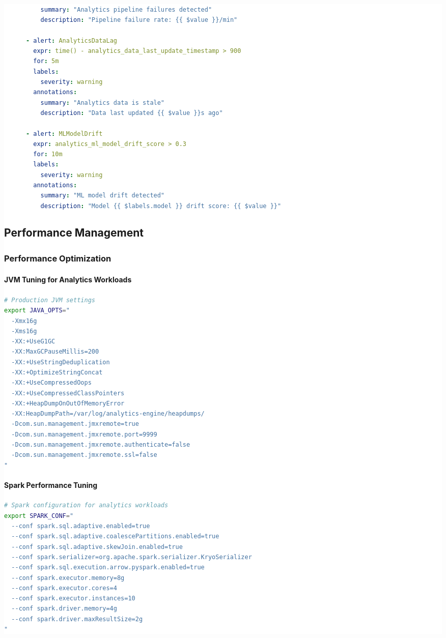 ```yaml
          summary: "Analytics pipeline failures detected"
          description: "Pipeline failure rate: {{ $value }}/min"

      - alert: AnalyticsDataLag
        expr: time() - analytics_data_last_update_timestamp > 900
        for: 5m
        labels:
          severity: warning
        annotations:
          summary: "Analytics data is stale"
          description: "Data last updated {{ $value }}s ago"

      - alert: MLModelDrift
        expr: analytics_ml_model_drift_score > 0.3
        for: 10m
        labels:
          severity: warning
        annotations:
          summary: "ML model drift detected"
          description: "Model {{ $labels.model }} drift score: {{ $value }}"
```

## Performance Management

### Performance Optimization

#### JVM Tuning for Analytics Workloads

```bash
# Production JVM settings
export JAVA_OPTS="
  -Xmx16g
  -Xms16g
  -XX:+UseG1GC
  -XX:MaxGCPauseMillis=200
  -XX:+UseStringDeduplication
  -XX:+OptimizeStringConcat
  -XX:+UseCompressedOops
  -XX:+UseCompressedClassPointers
  -XX:+HeapDumpOnOutOfMemoryError
  -XX:HeapDumpPath=/var/log/analytics-engine/heapdumps/
  -Dcom.sun.management.jmxremote=true
  -Dcom.sun.management.jmxremote.port=9999
  -Dcom.sun.management.jmxremote.authenticate=false
  -Dcom.sun.management.jmxremote.ssl=false
"
```

#### Spark Performance Tuning

```bash
# Spark configuration for analytics workloads
export SPARK_CONF="
  --conf spark.sql.adaptive.enabled=true
  --conf spark.sql.adaptive.coalescePartitions.enabled=true
  --conf spark.sql.adaptive.skewJoin.enabled=true
  --conf spark.serializer=org.apache.spark.serializer.KryoSerializer
  --conf spark.sql.execution.arrow.pyspark.enabled=true
  --conf spark.executor.memory=8g
  --conf spark.executor.cores=4
  --conf spark.executor.instances=10
  --conf spark.driver.memory=4g
  --conf spark.driver.maxResultSize=2g
"
```